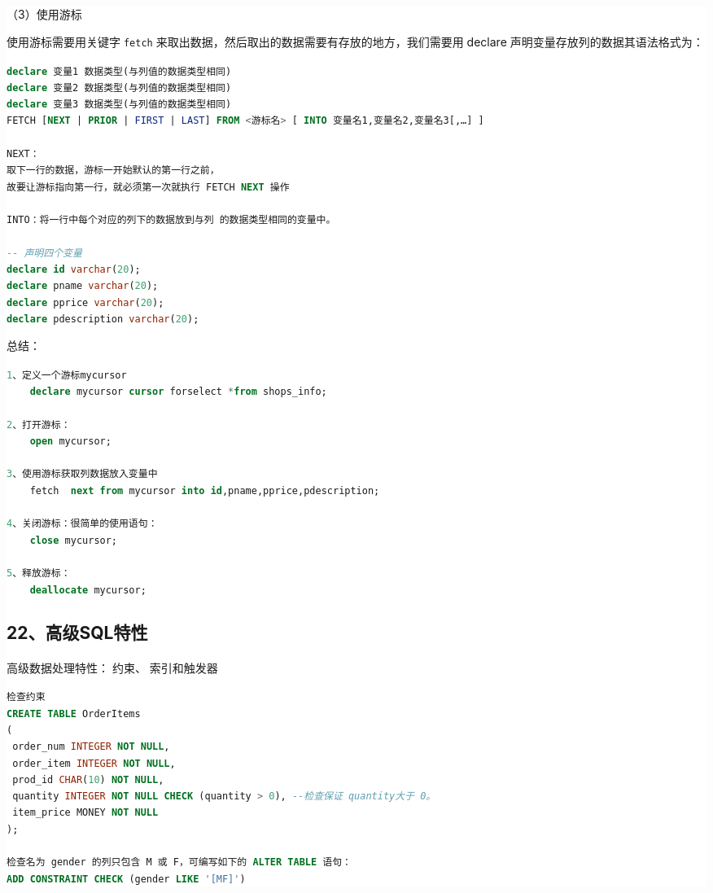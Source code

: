 （3）使用游标

使用游标需要用关键字 `fetch` 来取出数据，然后取出的数据需要有存放的地方，我们需要用 declare 声明变量存放列的数据其语法格式为：

```sql
declare 变量1 数据类型(与列值的数据类型相同)
declare 变量2 数据类型(与列值的数据类型相同)
declare 变量3 数据类型(与列值的数据类型相同)
FETCH [NEXT | PRIOR | FIRST | LAST] FROM <游标名> [ INTO 变量名1,变量名2,变量名3[,…] ]

NEXT：
取下一行的数据，游标一开始默认的第一行之前，
故要让游标指向第一行，就必须第一次就执行 FETCH NEXT 操作

INTO：将一行中每个对应的列下的数据放到与列 的数据类型相同的变量中。

-- 声明四个变量
declare id varchar(20);
declare pname varchar(20);
declare pprice varchar(20);
declare pdescription varchar(20);
```

总结：

```sql
1、定义一个游标mycursor
	declare mycursor cursor forselect *from shops_info;

2、打开游标：
	open mycursor;

3、使用游标获取列数据放入变量中
	fetch  next from mycursor into id,pname,pprice,pdescription;

4、关闭游标：很简单的使用语句：
	close mycursor;

5、释放游标：
	deallocate mycursor;
```

## 22、高级SQL特性

   高级数据处理特性： 约束、 索引和触发器

```sql
检查约束
CREATE TABLE OrderItems
(
 order_num INTEGER NOT NULL,
 order_item INTEGER NOT NULL,
 prod_id CHAR(10) NOT NULL,
 quantity INTEGER NOT NULL CHECK (quantity > 0), --检查保证 quantity大于 0。
 item_price MONEY NOT NULL
);

检查名为 gender 的列只包含 M 或 F，可编写如下的 ALTER TABLE 语句：
ADD CONSTRAINT CHECK (gender LIKE '[MF]')
```

